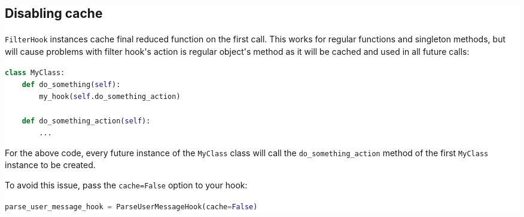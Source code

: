 
## Disabling cache

`FilterHook` instances cache final reduced function on the first call. This works for regular functions and singleton methods, but will cause problems with filter hook's action is regular object's method as it will be cached and used in all future calls:

```python
class MyClass:
    def do_something(self):
        my_hook(self.do_something_action)

    def do_something_action(self):
        ...
```

For the above code, every future instance of the `MyClass` class will call the `do_something_action` method of the first `MyClass` instance to be created.

To avoid this issue, pass the `cache=False` option to your hook:

```python
parse_user_message_hook = ParseUserMessageHook(cache=False)
```
